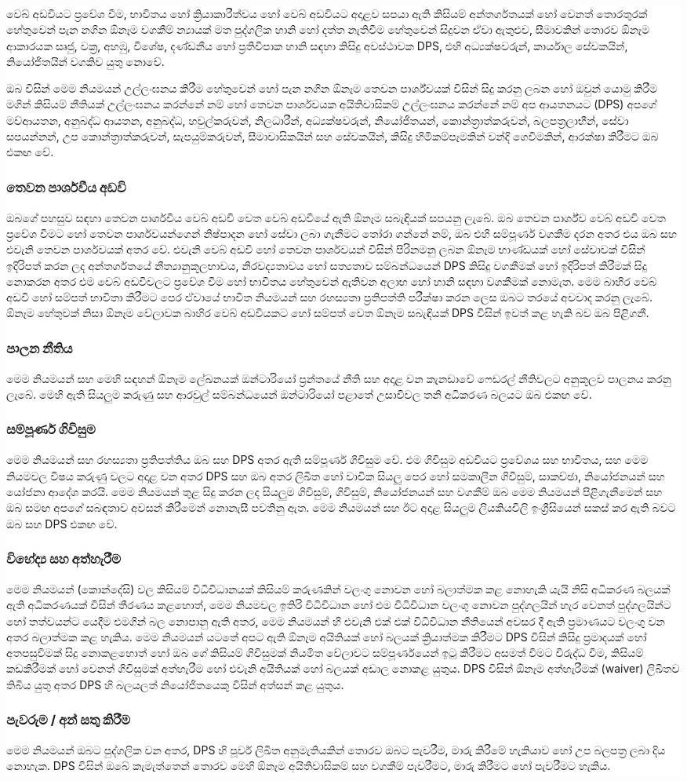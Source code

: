 වෙබ් අඩවියට ප්‍රවේශ වීම, භාවිතය හෝ ක්‍රියාකාරීත්වය හෝ වෙබ් අඩවියට අදාළව සපයා ඇති කිසියම් අන්තර්ගතයක් හෝ වෙනත් තොරතුරක් හේතුවෙන් පැන නගින ඕනෑම වගකීම් න්‍යායක් මත පුද්ගලික හානි හෝ දත්ත නැතිවීම හේතුවෙන් සිදුවන ඒවා ඇතුළුව, සීමාවකින් තොරව ඕනෑම ආකාරයක සෘජු, වක්‍ර, අහඹු, විශේෂ, දණ්ඩනීය හෝ ප්‍රතිවිපාක හානි සඳහා කිසිදු අවස්ථාවක DPS, එහි අධ්‍යක්ෂවරුන්, කාර්යාල සේවකයින්, නියෝජිතයින් වගකිව යුතු නොවේ. 

ඔබ විසින් මෙම නියමයන් උල්ලංඝනය කිරීම හේතුවෙන් හෝ පැන නගින ඕනෑම තෙවන පාර්ශ්වයක් විසින් සිදු කරනු ලබන හෝ ඔවුන් යොමු කිරීම මගින් කිසියම් නීතියක් උල්ලංඝනය කරන්නේ නම් හෝ තෙවන පාර්ශවයක අයිතිවාසිකම් උල්ලංඝනය කරන්නේ නම් අප ආයතනයට (DPS) අපගේ මව්ආයතන, අනුබද්ධ ආයතන, අනුබද්ධ, හවුල්කරුවන්, නිලධාරීන්, අධ්‍යක්ෂවරුන්, නියෝජිතයන්, කොන්ත්‍රාත්කරුවන්, බලපත්‍රලාභීන්, සේවා සපයන්නන්, උප කොන්ත්‍රාත්කරුවන්, සැපයුම්කරුවන්, සීමාවාසිකයින් සහ සේවකයින්, කිසිදු හිමිකම්පෑමකින් වන්දි ගෙවීමකින්, ආරක්ෂා කිරීමට ඔබ එකඟ වේ. 

### **තෙවන පාර්ශවීය අඩවි**

ඔබගේ පහසුව සඳහා තෙවන පාර්ශවීය වෙබ් අඩවි වෙත වෙබ් අඩවියේ ඇති ඕනෑම සබැඳියක් සපයනු ලැබේ. ඔබ තෙවන පාර්ශ්ව වෙබ් අඩවි වෙත ප්‍රවේශ වීමට හෝ තෙවන පාර්ශවයන්ගෙන් නිෂ්පාදන හෝ සේවා ලබා ගැනීමට තෝරා ගන්නේ නම්, ඔබ එහි සම්පූර්ණ වගකීම දරන අතර එය ඔබ සහ එවැනි තෙවන පාර්ශවයක් අතර වේ. එවැනි වෙබ් අඩවි හෝ තෙවන පාර්ශවයන් විසින් පිරිනමනු ලබන ඕනෑම භාණ්ඩයක් හෝ සේවාවක් විසින් ඉදිරිපත් කරන ලද අන්තර්ගතයේ නීත්‍යානුකූලභාවය, නිරවද්‍යතාවය හෝ සත්‍යතාව සම්බන්ධයෙන් DPS කිසිදු වගකීමක් හෝ ඉදිරිපත් කිරීමක් සිදු නොකරන අතර එම වෙබ් අඩවිවලට ප්‍රවේශ වීම හෝ භාවිතය හේතුවෙන් ඇතිවන අලාභ හෝ හානි සඳහා වගකීමක් නොමැත. මෙම බාහිර වෙබ් අඩවි හෝ සම්පත් භාවිතා කිරීමට පෙර ඒවායේ භාවිත නියමයන් සහ රහස්‍යතා ප්‍රතිපත්ති පරීක්ෂා කරන ලෙස ඔබට තරයේ අවවාද කරනු ලැබේ. ඕනෑම හේතුවක් නිසා ඕනෑම වේලාවක බාහිර වෙබ් අඩවියකට හෝ සම්පත් වෙත ඕනෑම සබැඳියක් DPS විසින් ඉවත් කළ හැකි බව ඔබ පිළිගනී.

### **පාලන නීතිය**

මෙම නියමයන් සහ මෙහි සඳහන් ඕනෑම ලේඛනයක් ඔන්ටාරියෝ ප්‍රන්තයේ නීති සහ අදාළ වන කැනඩාවේ ෆෙඩරල් නීතිවලට අනුකූලව පාලනය කරනු ලැබේ. මෙහි ඇති සියලුම කරුණු සහ ආරවුල් සම්බන්ධයෙන් ඔන්ටාරියෝ පළාතේ උසාවිවල තනි අධිකරණ බලයට ඔබ එකඟ වේ.

### **සම්පූර්ණ ගිවිසුම**

මෙම නියමයන් සහ රහස්‍යතා ප්‍රතිපත්තිය ඔබ සහ DPS අතර ඇති සම්පූර්ණ ගිවිසුම වේ. එම ගිවිසුම අඩවියට ප්‍රවේශය සහ භාවිතය, සහ මෙම නියමවල විෂය කරුණු වලට අදාළ වන අතර DPS සහ ඔබ අතර ලිඛිත හෝ වාචික සියලු පෙර හෝ සමකාලීන ගිවිසුම්, සාකච්ඡා, නියෝජනයන් සහ යෝජනා ආදේශ කරයි. මෙම නියමයන් තුළ සිදු කරන ලද සියලුම ගිවිසුම්, ගිවිසුම්, නියෝජනයන් සහ වගකීම් ඔබ මෙම නියමයන් පිළිගැනීමෙන් සහ ඔබ සමඟ අපගේ සබඳතාව අවසන් කිරීමෙන් නොනැසී පවතිනු ඇත. මෙම නියමයන් සහ ඊට අදාළ සියලුම ලියකියවිලි ඉංග්‍රීසියෙන් සකස් කර ඇති බවට ඔබ සහ DPS එකඟ වේ.

### **විභේද්‍ය සහ අත්හැරීම**

මෙම නියමයන් (කොන්දේසි) වල කිසියම් විධිවිධානයක් කිසියම් කරුණකින් වලංගු නොවන හෝ බලාත්මක කළ නොහැකි යැයි නිසි අධිකරණ බලයක් ඇති අධිකරණයක් විසින් තීරණය කළහොත්, මෙම නියමවල ඉතිරි විධිවිධාන හෝ එම විධිවිධාන වලංගු නොවන පුද්ගලයින් හැර වෙනත් පුද්ගලයින්ට හෝ තත්වයන්ට යෙදීම එමගින් බල නොපානු ඇති අතර, මෙම නියමයන් හි එවැනි එක් එක් විධිවිධාන නීතියෙන් අවසර දී ඇති ප්‍රමාණයට වලංගු වන අතර බලාත්මක කළ හැකිය. මෙම නියමයන් යටතේ අපට ඇති ඕනෑම අයිතියක් හෝ බලයක් ක්‍රියාත්මක කිරීමට DPS විසින් කිසිදු ප්‍රමාදයක් හෝ අතපසුවීමක් සිදු නොකළහොත් හෝ ඔබ ගේ කිසියම් ගිවිසුමක් නියමිත වේලාවට සම්පූර්ණයෙන් ඉටු කිරීමට අසමත් වීමට විරුද්ධ වීම, කිසියම් කඩකිරීමක් හෝ වෙනත් ගිවිසුමක් අත්හැරීම හෝ එවැනි අයිතියක් හෝ බලයක් අඩාල නොකළ යුතුය. DPS විසින් ඕනෑම අත්හැරීමක් (waiver) ලිඛිතව තිබිය යුතු අතර DPS හි බලයලත් නියෝජිතයෙකු විසින් අත්සන් කළ යුතුය.

### **පැවරුම / අන් සතු කිරීම**

මෙම නියමයන් ඔබට පුද්ගලික වන අතර, DPS හි පූර්ව ලිඛිත අනුමැතියකින් තොරව ඔබට පැවරීම, මාරු කිරීමේ හැකියාව හෝ උප බලපත්‍ර ලබා දිය නොහැක. DPS විසින් ඔබේ කැමැත්තෙන් තොරව මෙහි ඕනෑම අයිතිවාසිකම් සහ වගකීම් පැවරීමට, මාරු කිරීමට හෝ පැවරීමට හැකිය.
